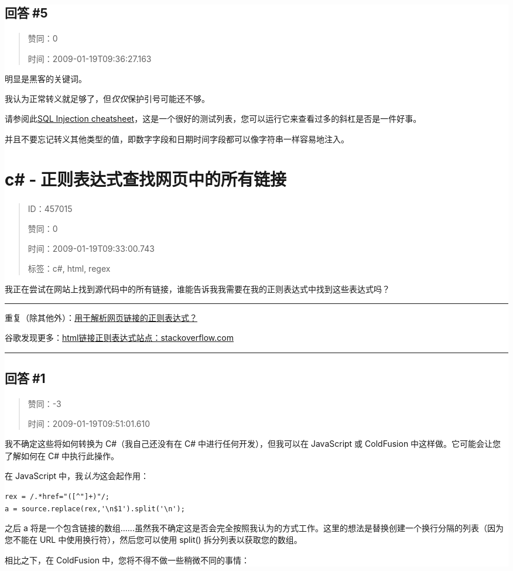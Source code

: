 ## 回答 #5

> 赞同：0
> 
> 时间：2009-01-19T09:36:27.163

明显是黑客的关键词。

我认为正常转义就足够了，但*仅仅*保护引号可能还不够。

请参阅此[SQL Injection cheatsheet](http://ferruh.mavituna.com/sql-injection-cheatsheet-oku/)，这是一个很好的测试列表，您可以运行它来查看过多的斜杠是否是一件好事。

并且不要忘记转义其他类型的值，即数字字段和日期时间字段都可以像字符串一样容易地注入。

# c# - 正则表达式查找网页中的所有链接

> ID：457015
> 
> 赞同：0
> 
> 时间：2009-01-19T09:33:00.743
> 
> 标签：c#, html, regex

我正在尝试在网站上找到源代码中的所有链接，谁能告诉我我需要在我的正则表达式中找到这些表达式吗？

* * *

重复（除其他外）：[用于解析网页链接的正则表达式？](https://stackoverflow.com/questions/6173/regular-expression-for-parsing-links-from-a-webpage)

谷歌发现更多：[html链接正则表达式站点：stackoverflow.com](http://www.google.com/search?q=html+links+regex+site%3Astackoverflow.com)

* * *

## 回答 #1

> 赞同：-3
> 
> 时间：2009-01-19T09:51:01.610

我不确定这些将如何转换为 C#（我自己还没有在 C# 中进行任何开发），但我可以在 JavaScript 或 ColdFusion 中这样做。它可能会让您了解如何在 C# 中执行此操作。

在 JavaScript 中，我*认为*这会起作用：

```
rex = /.*href="([^"]+)"/; 
a = source.replace(rex,'\n$1').split('\n'); 
```

之后 a 将是一个包含链接的数组......虽然我不确定这是否会完全按照我认为的方式工作。这里的想法是替换创建一个换行分隔的列表（因为您不能在 URL 中使用换行符），然后您可以使用 split() 拆分列表以获取您的数组。

相比之下，在 ColdFusion 中，您将不得不做一些稍微不同的事情：
